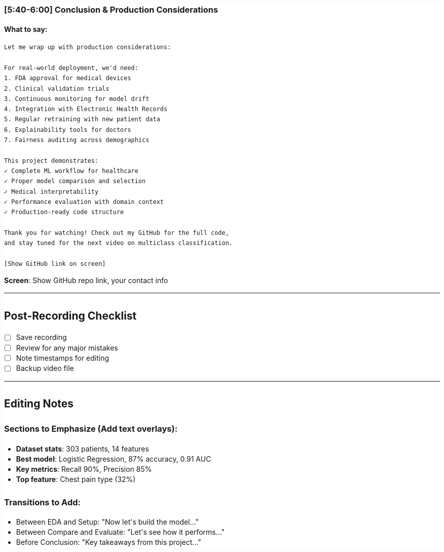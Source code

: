 
### [5:40-6:00] Conclusion & Production Considerations

**What to say:**
```
Let me wrap up with production considerations:

For real-world deployment, we'd need:
1. FDA approval for medical devices
2. Clinical validation trials
3. Continuous monitoring for model drift
4. Integration with Electronic Health Records
5. Regular retraining with new patient data
6. Explainability tools for doctors
7. Fairness auditing across demographics

This project demonstrates:
✓ Complete ML workflow for healthcare
✓ Proper model comparison and selection
✓ Medical interpretability
✓ Performance evaluation with domain context
✓ Production-ready code structure

Thank you for watching! Check out my GitHub for the full code,
and stay tuned for the next video on multiclass classification.

[Show GitHub link on screen]
```

**Screen**: Show GitHub repo link, your contact info

---

## Post-Recording Checklist

- [ ] Save recording
- [ ] Review for any major mistakes
- [ ] Note timestamps for editing
- [ ] Backup video file

---

## Editing Notes

### Sections to Emphasize (Add text overlays):
- **Dataset stats**: 303 patients, 14 features
- **Best model**: Logistic Regression, 87% accuracy, 0.91 AUC
- **Key metrics**: Recall 90%, Precision 85%
- **Top feature**: Chest pain type (32%)

### Transitions to Add:
- Between EDA and Setup: "Now let's build the model..."
- Between Compare and Evaluate: "Let's see how it performs..."
- Before Conclusion: "Key takeaways from this project..."
